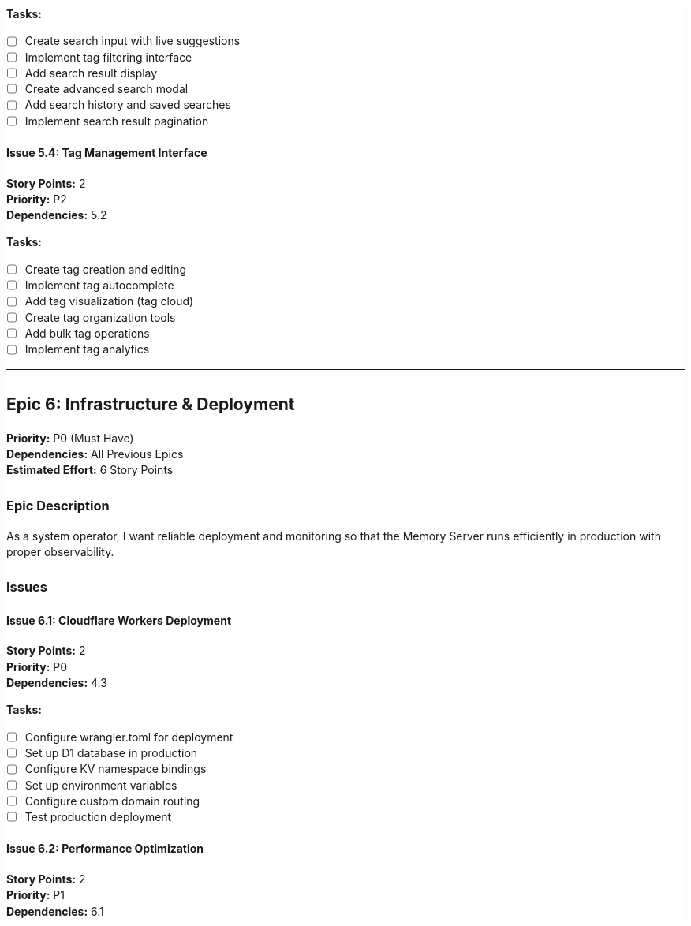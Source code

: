 **Tasks:**
- [ ] Create search input with live suggestions
- [ ] Implement tag filtering interface
- [ ] Add search result display
- [ ] Create advanced search modal
- [ ] Add search history and saved searches
- [ ] Implement search result pagination

#### Issue 5.4: Tag Management Interface
**Story Points:** 2  
**Priority:** P2  
**Dependencies:** 5.2  

**Tasks:**
- [ ] Create tag creation and editing
- [ ] Implement tag autocomplete
- [ ] Add tag visualization (tag cloud)
- [ ] Create tag organization tools
- [ ] Add bulk tag operations
- [ ] Implement tag analytics

---

## Epic 6: Infrastructure & Deployment
**Priority:** P0 (Must Have)  
**Dependencies:** All Previous Epics  
**Estimated Effort:** 6 Story Points  

### Epic Description
As a system operator, I want reliable deployment and monitoring so that the Memory Server runs efficiently in production with proper observability.

### Issues

#### Issue 6.1: Cloudflare Workers Deployment
**Story Points:** 2  
**Priority:** P0  
**Dependencies:** 4.3  

**Tasks:**
- [ ] Configure wrangler.toml for deployment
- [ ] Set up D1 database in production
- [ ] Configure KV namespace bindings
- [ ] Set up environment variables
- [ ] Configure custom domain routing
- [ ] Test production deployment

#### Issue 6.2: Performance Optimization
**Story Points:** 2  
**Priority:** P1  
**Dependencies:** 6.1  

